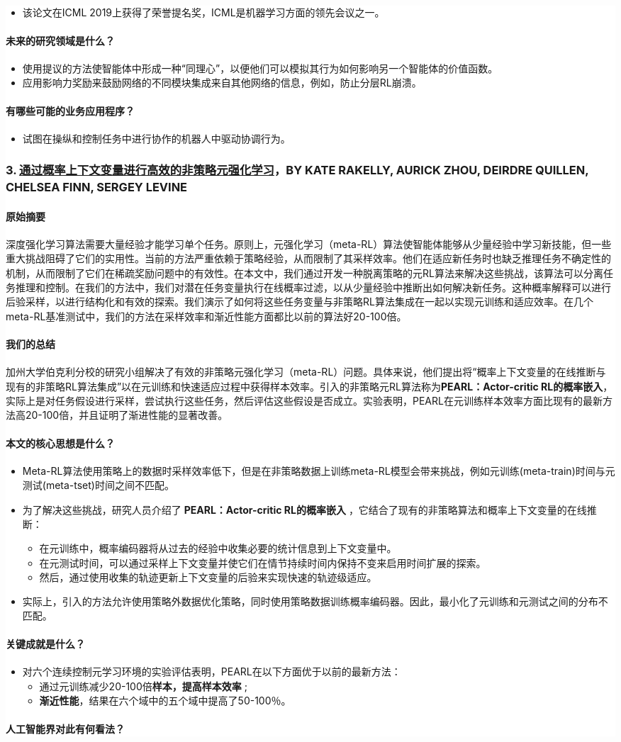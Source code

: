 - 该论文在ICML 2019上获得了荣誉提名奖，ICML是机器学习方面的领先会议之一。

 

#### 未来的研究领域是什么？

- 使用提议的方法使智能体中形成一种“同理心”，以便他们可以模拟其行为如何影响另一个智能体的价值函数。
- 应用影响力奖励来鼓励网络的不同模块集成来自其他网络的信息，例如，防止分层RL崩溃。

 

#### 有哪些可能的业务应用程序？

- 试图在操纵和控制任务中进行协作的机器人中驱动协调行为。

 

### 3. [通过概率上下文变量进行高效的非策略元强化学习](https://arxiv.org/abs/1903.08254)，BY KATE RAKELLY, AURICK ZHOU, DEIRDRE QUILLEN, CHELSEA FINN, SERGEY LEVINE

 

#### 原始摘要

深度强化学习算法需要大量经验才能学习单个任务。原则上，元强化学习（meta-RL）算法使智能体能够从少量经验中学习新技能，但一些重大挑战阻碍了它们的实用性。当前的方法严重依赖于策略经验，从而限制了其采样效率。他们在适应新任务时也缺乏推理任务不确定性的机制，从而限制了它们在稀疏奖励问题中的有效性。在本文中，我们通过开发一种脱离策略的元RL算法来解决这些挑战，该算法可以分离任务推理和控制。在我们的方法中，我们对潜在任务变量执行在线概率过滤，以从少量经验中推断出如何解决新任务。这种概率解释可以进行后验采样，以进行结构化和有效的探索。我们演示了如何将这些任务变量与非策略RL算法集成在一起以实现元训练和适应效率。在几个meta-RL基准测试中，我们的方法在采样效率和渐近性能方面都比以前的算法好20-100倍。

 

#### 我们的总结

加州大学伯克利分校的研究小组解决了有效的非策略元强化学习（meta-RL）问题。具体来说，他们提出将“概率上下文变量的在线推断与现有的非策略RL算法集成”以在元训练和快速适应过程中获得样本效率。引入的非策略元RL算法称为**PEARL：Actor-critic RL的概率嵌入**，实际上是对任务假设进行采样，尝试执行这些任务，然后评估这些假设是否成立。实验表明，PEARL在元训练样本效率方面比现有的最新方法高20-100倍，并且证明了渐进性能的显著改善。

 

#### 本文的核心思想是什么？

- Meta-RL算法使用策略上的数据时采样效率低下，但是在非策略数据上训练meta-RL模型会带来挑战，例如元训练(meta-train)时间与元测试(meta-tset)时间之间不匹配。

- 为了解决这些挑战，研究人员介绍了 **PEARL：Actor-critic RL的概率嵌入**  ，它结合了现有的非策略算法和概率上下文变量的在线推断：

  - 在元训练中，概率编码器将从过去的经验中收集必要的统计信息到上下文变量中。
  - 在元测试时间，可以通过采样上下文变量并使它们在情节持续时间内保持不变来启用时间扩展的探索。
  - 然后，通过使用收集的轨迹更新上下文变量的后验来实现快速的轨迹级适应。

- 实际上，引入的方法允许使用策略外数据优化策略，同时使用策略数据训练概率编码器。因此，最小化了元训练和元测试之间的分布不匹配。

 

#### 关键成就是什么？

- 对六个连续控制元学习环境的实验评估表明，PEARL在以下方面优于以前的最新方法：
  - 通过元训练减少20-100倍**样本，提高样本效率** ;
  - **渐近性能**，结果在六个域中的五个域中提高了50-100％。

 

#### 人工智能界对此有何看法？
